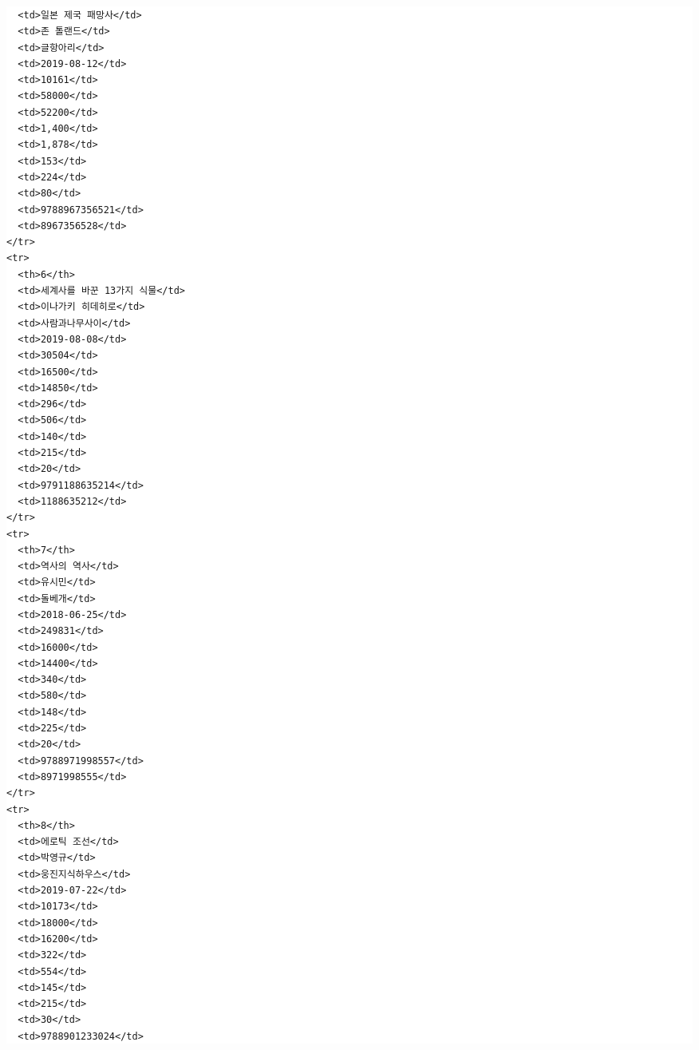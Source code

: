       <td>일본 제국 패망사</td>
      <td>존 톨랜드</td>
      <td>글항아리</td>
      <td>2019-08-12</td>
      <td>10161</td>
      <td>58000</td>
      <td>52200</td>
      <td>1,400</td>
      <td>1,878</td>
      <td>153</td>
      <td>224</td>
      <td>80</td>
      <td>9788967356521</td>
      <td>8967356528</td>
    </tr>
    <tr>
      <th>6</th>
      <td>세계사를 바꾼 13가지 식물</td>
      <td>이나가키 히데히로</td>
      <td>사람과나무사이</td>
      <td>2019-08-08</td>
      <td>30504</td>
      <td>16500</td>
      <td>14850</td>
      <td>296</td>
      <td>506</td>
      <td>140</td>
      <td>215</td>
      <td>20</td>
      <td>9791188635214</td>
      <td>1188635212</td>
    </tr>
    <tr>
      <th>7</th>
      <td>역사의 역사</td>
      <td>유시민</td>
      <td>돌베개</td>
      <td>2018-06-25</td>
      <td>249831</td>
      <td>16000</td>
      <td>14400</td>
      <td>340</td>
      <td>580</td>
      <td>148</td>
      <td>225</td>
      <td>20</td>
      <td>9788971998557</td>
      <td>8971998555</td>
    </tr>
    <tr>
      <th>8</th>
      <td>에로틱 조선</td>
      <td>박영규</td>
      <td>웅진지식하우스</td>
      <td>2019-07-22</td>
      <td>10173</td>
      <td>18000</td>
      <td>16200</td>
      <td>322</td>
      <td>554</td>
      <td>145</td>
      <td>215</td>
      <td>30</td>
      <td>9788901233024</td>